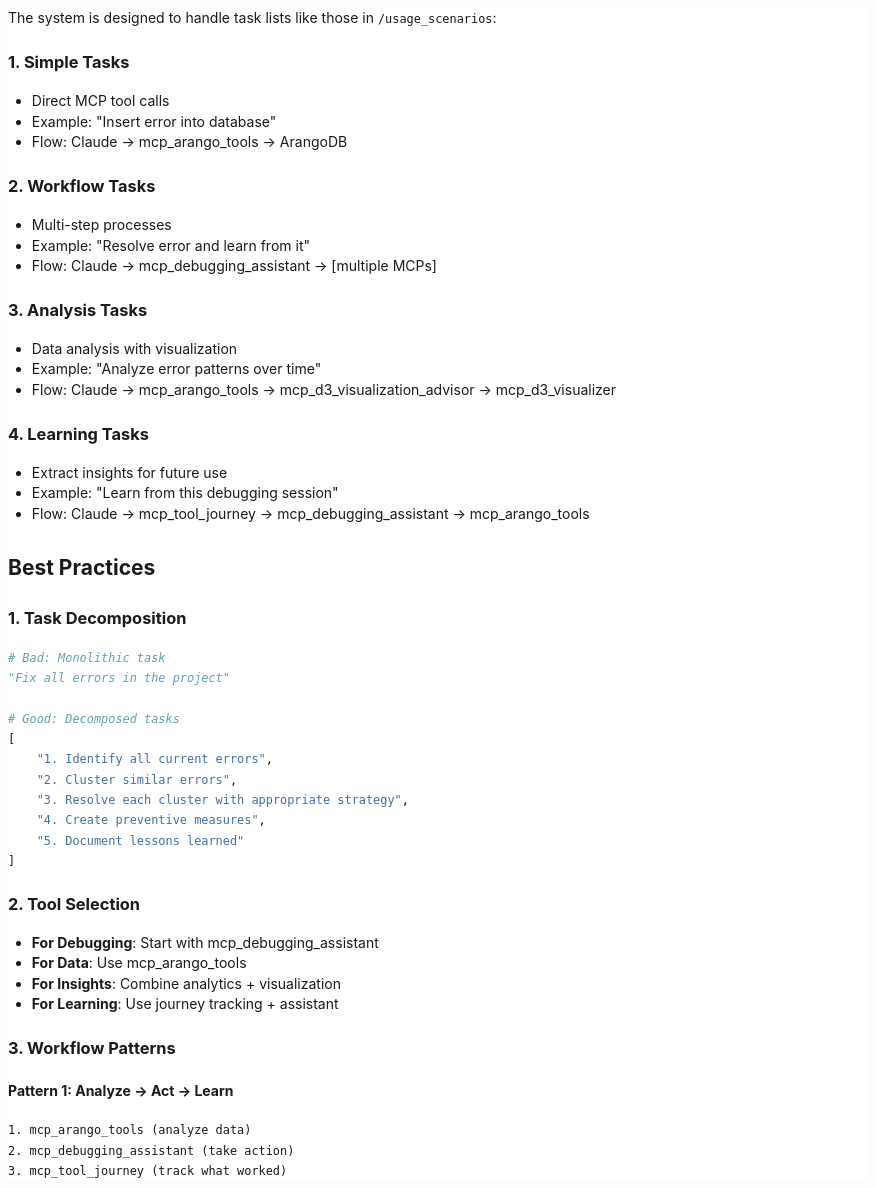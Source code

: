 The system is designed to handle task lists like those in `/usage_scenarios`:

### 1. **Simple Tasks**
- Direct MCP tool calls
- Example: "Insert error into database"
- Flow: Claude → mcp_arango_tools → ArangoDB

### 2. **Workflow Tasks**
- Multi-step processes
- Example: "Resolve error and learn from it"
- Flow: Claude → mcp_debugging_assistant → [multiple MCPs]

### 3. **Analysis Tasks**
- Data analysis with visualization
- Example: "Analyze error patterns over time"
- Flow: Claude → mcp_arango_tools → mcp_d3_visualization_advisor → mcp_d3_visualizer

### 4. **Learning Tasks**
- Extract insights for future use
- Example: "Learn from this debugging session"
- Flow: Claude → mcp_tool_journey → mcp_debugging_assistant → mcp_arango_tools

## Best Practices

### 1. **Task Decomposition**
```python
# Bad: Monolithic task
"Fix all errors in the project"

# Good: Decomposed tasks
[
    "1. Identify all current errors",
    "2. Cluster similar errors",
    "3. Resolve each cluster with appropriate strategy",
    "4. Create preventive measures",
    "5. Document lessons learned"
]
```

### 2. **Tool Selection**
- **For Debugging**: Start with mcp_debugging_assistant
- **For Data**: Use mcp_arango_tools
- **For Insights**: Combine analytics + visualization
- **For Learning**: Use journey tracking + assistant

### 3. **Workflow Patterns**

#### Pattern 1: Analyze → Act → Learn
```
1. mcp_arango_tools (analyze data)
2. mcp_debugging_assistant (take action)
3. mcp_tool_journey (track what worked)
```
